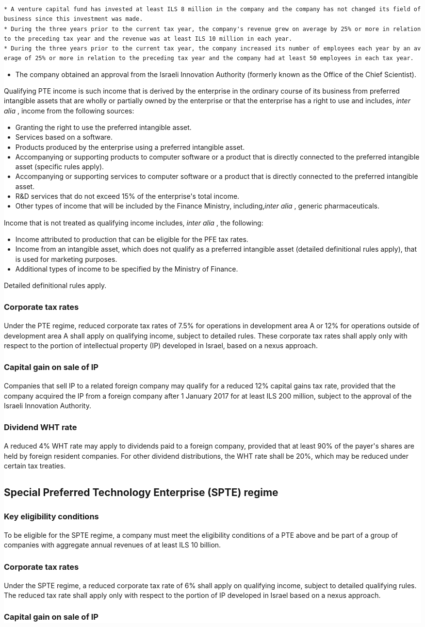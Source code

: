     * A venture capital fund has invested at least ILS 8 million in the company and the company has not changed its field of business since this investment was made.
    * During the three years prior to the current tax year, the company's revenue grew on average by 25% or more in relation to the preceding tax year and the revenue was at least ILS 10 million in each year.
    * During the three years prior to the current tax year, the company increased its number of employees each year by an average of 25% or more in relation to the preceding tax year and the company had at least 50 employees in each tax year.
  * The company obtained an approval from the Israeli Innovation Authority (formerly known as the Office of the Chief Scientist).


Qualifying PTE income is such income that is derived by the enterprise in the ordinary course of its business from preferred intangible assets that are wholly or partially owned by the enterprise or that the enterprise has a right to use and includes, _inter alia_ , income from the following sources:
  * Granting the right to use the preferred intangible asset.
  * Services based on a software.
  * Products produced by the enterprise using a preferred intangible asset.
  * Accompanying or supporting products to computer software or a product that is directly connected to the preferred intangible asset (specific rules apply).
  * Accompanying or supporting services to computer software or a product that is directly connected to the preferred intangible asset.
  * R&D services that do not exceed 15% of the enterprise's total income.
  * Other types of income that will be included by the Finance Ministry, including,_inter alia_ , generic pharmaceuticals. 


Income that is not treated as qualifying income includes, _inter alia_ , the following:
  * Income attributed to production that can be eligible for the PFE tax rates.
  * Income from an intangible asset, which does not qualify as a preferred intangible asset (detailed definitional rules apply), that is used for marketing purposes.
  * Additional types of income to be specified by the Ministry of Finance.


Detailed definitional rules apply.
### Corporate tax rates
Under the PTE regime, reduced corporate tax rates of 7.5% for operations in development area A or 12% for operations outside of development area A shall apply on qualifying income, subject to detailed rules. These corporate tax rates shall apply only with respect to the portion of intellectual property (IP) developed in Israel, based on a nexus approach. 
### Capital gain on sale of IP
Companies that sell IP to a related foreign company may qualify for a reduced 12% capital gains tax rate, provided that the company acquired the IP from a foreign company after 1 January 2017 for at least ILS 200 million, subject to the approval of the Israeli Innovation Authority.
### Dividend WHT rate
A reduced 4% WHT rate may apply to dividends paid to a foreign company, provided that at least 90% of the payer's shares are held by foreign resident companies.
For other dividend distributions, the WHT rate shall be 20%, which may be reduced under certain tax treaties.
## Special Preferred Technology Enterprise (SPTE) regime
### Key eligibility conditions
To be eligible for the SPTE regime, a company must meet the eligibility conditions of a PTE above and be part of a group of companies with aggregate annual revenues of at least ILS 10 billion.
### Corporate tax rates
Under the SPTE regime, a reduced corporate tax rate of 6% shall apply on qualifying income, subject to detailed qualifying rules. The reduced tax rate shall apply only with respect to the portion of IP developed in Israel based on a nexus approach. 
### Capital gain on sale of IP